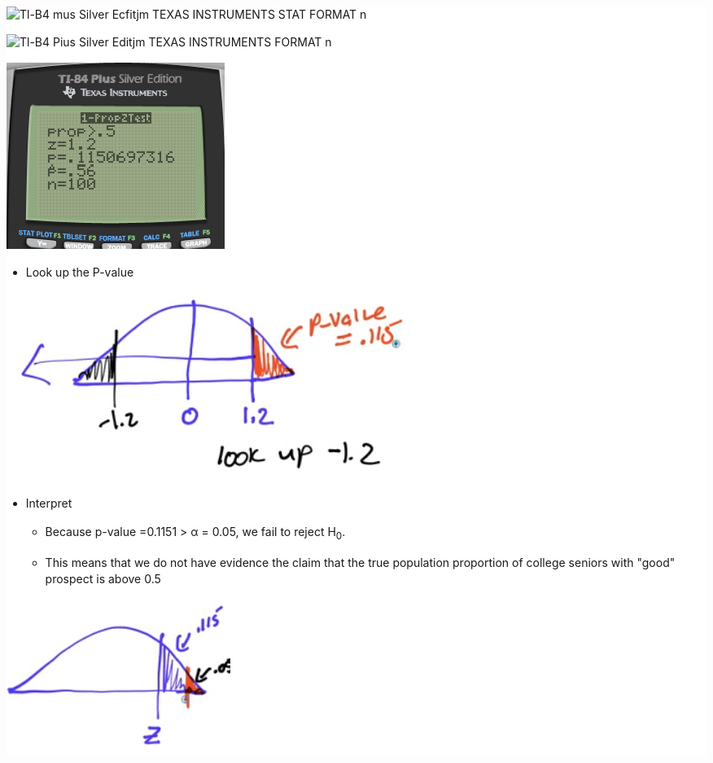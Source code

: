  ![Tl-B4 mus Silver Ecfitjm TEXAS INSTRUMENTS STAT FORMAT n
 ](./media/image221.png)
 
 ![Tl-B4 Pius Silver Editjm TEXAS INSTRUMENTS FORMAT n
 ](./media/image222.png)
 
 ![T 24 Si E t 1 STATPLOTFtTSLSETF2FORMATF3 ](./media/image223.png)

  -  Look up the P-value

 ![7 0 ](./media/image224.png)

  -  Interpret
    
      -  Because p-value =0.1151 \> α = 0.05, we fail to reject
         H<sub>0</sub>.
    
      -  This means that we do not have evidence the claim that the
         true population proportion of college seniors with "good"
         prospect is above
 0.5

 ![C:\\6432CA65\\FE01530B-89BD-4F8B-A3E1-55F12080AD12\_files\\image225.png](./media/image225.png)

